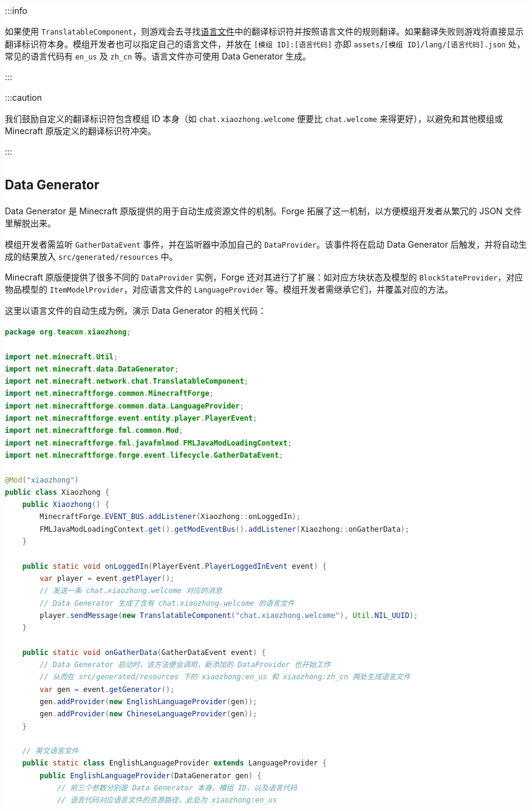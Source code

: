 :::info

如果使用 `TranslatableComponent`，则游戏会去寻找[语言文件](https://minecraft.fandom.com/zh/wiki/%E8%B5%84%E6%BA%90%E5%8C%85#.E8.AF.AD.E8.A8.80)中的翻译标识符并按照语言文件的规则翻译。如果翻译失败则游戏将直接显示翻译标识符本身。模组开发者也可以指定自己的语言文件，并放在 `[模组 ID]:[语言代码]` 亦即 `assets/[模组 ID]/lang/[语言代码].json` 处，常见的语言代码有 `en_us` 及 `zh_cn` 等。语言文件亦可使用 Data Generator 生成。

:::

:::caution

我们鼓励自定义的翻译标识符包含模组 ID 本身（如 `chat.xiaozhong.welcome` 便要比 `chat.welcome` 来得更好），以避免和其他模组或 Minecraft 原版定义的翻译标识符冲突。

:::

## Data Generator

Data Generator 是 Minecraft 原版提供的用于自动生成资源文件的机制。Forge 拓展了这一机制，以方便模组开发者从繁冗的 JSON 文件里解脱出来。

模组开发者需监听 `GatherDataEvent` 事件，并在监听器中添加自己的 `DataProvider`。该事件将在启动 Data Generator 后触发，并将自动生成的结果放入 `src/generated/resources` 中。

Minecraft 原版便提供了很多不同的 `DataProvider` 实例，Forge 还对其进行了扩展：如对应方块状态及模型的 `BlockStateProvider`，对应物品模型的 `ItemModelProvider`，对应语言文件的 `LanguageProvider` 等。模组开发者需继承它们，并覆盖对应的方法。

这里以语言文件的自动生成为例，演示 Data Generator 的相关代码：

```java
package org.teacon.xiaozhong;

import net.minecraft.Util;
import net.minecraft.data.DataGenerator;
import net.minecraft.network.chat.TranslatableComponent;
import net.minecraftforge.common.MinecraftForge;
import net.minecraftforge.common.data.LanguageProvider;
import net.minecraftforge.event.entity.player.PlayerEvent;
import net.minecraftforge.fml.common.Mod;
import net.minecraftforge.fml.javafmlmod.FMLJavaModLoadingContext;
import net.minecraftforge.forge.event.lifecycle.GatherDataEvent;

@Mod("xiaozhong")
public class Xiaozhong {
    public Xiaozhong() {
        MinecraftForge.EVENT_BUS.addListener(Xiaozhong::onLoggedIn);
        FMLJavaModLoadingContext.get().getModEventBus().addListener(Xiaozhong::onGatherData);
    }

    public static void onLoggedIn(PlayerEvent.PlayerLoggedInEvent event) {
        var player = event.getPlayer();
        // 发送一条 chat.xiaozhong.welcome 对应的消息
        // Data Generator 生成了含有 chat.xiaozhong.welcome 的语言文件
        player.sendMessage(new TranslatableComponent("chat.xiaozhong.welcome"), Util.NIL_UUID);
    }

    public static void onGatherData(GatherDataEvent event) {
        // Data Generator 启动时，该方法便会调用，新添加的 DataProvider 也开始工作
        // 从而在 src/generated/resources 下的 xiaozhong:en_us 和 xiaozhong:zh_cn 两处生成语言文件
        var gen = event.getGenerator();
        gen.addProvider(new EnglishLanguageProvider(gen));
        gen.addProvider(new ChineseLanguageProvider(gen));
    }

    // 英文语言文件
    public static class EnglishLanguageProvider extends LanguageProvider {
        public EnglishLanguageProvider(DataGenerator gen) {
            // 前三个参数分别是 Data Generator 本身，模组 ID，以及语言代码
            // 语言代码对应语言文件的资源路径，此处为 xiaozhong:en_us
```